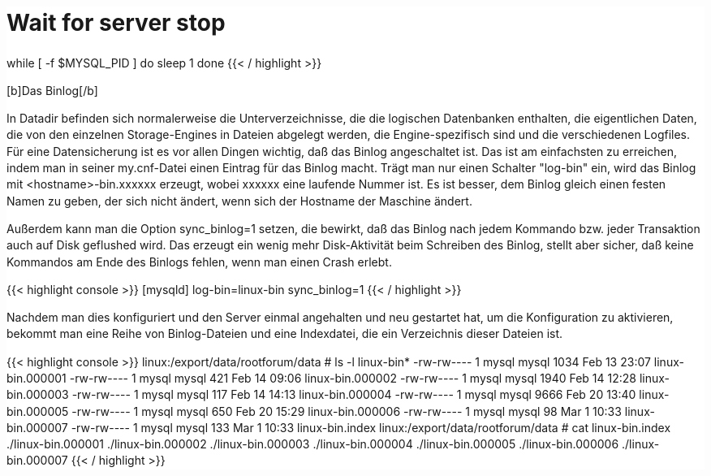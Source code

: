 # Wait for server stop
while [ -f $MYSQL_PID ]
do
  sleep 1
done
{{< / highlight >}}


[b]Das Binlog[/b]

In Datadir befinden sich normalerweise die Unterverzeichnisse, die die logischen Datenbanken enthalten, die eigentlichen Daten, die von den einzelnen Storage-Engines in Dateien abgelegt werden, die Engine-spezifisch sind und die verschiedenen Logfiles. Für eine Datensicherung ist es vor allen Dingen wichtig, daß das Binlog angeschaltet ist. Das ist am einfachsten zu erreichen, indem man in seiner my.cnf-Datei einen Eintrag für das Binlog macht. Trägt man nur einen Schalter "log-bin" ein, wird das Binlog mit &lt;hostname>-bin.xxxxxx erzeugt, wobei xxxxxx eine laufende Nummer ist. Es ist besser, dem Binlog gleich einen festen Namen zu geben, der sich nicht ändert, wenn sich der Hostname der Maschine ändert.

Außerdem kann man die Option sync_binlog=1 setzen, die bewirkt, daß das Binlog nach jedem Kommando bzw. jeder Transaktion auch auf Disk geflushed wird. Das erzeugt ein wenig mehr Disk-Aktivität beim Schreiben des Binlog, stellt aber sicher, daß keine Kommandos am Ende des Binlogs fehlen, wenn man einen Crash erlebt.


{{< highlight console >}}
[mysqld]
log-bin=linux-bin
sync_binlog=1
{{< / highlight >}}


Nachdem man dies konfiguriert und den Server einmal angehalten und neu gestartet hat, um die Konfiguration zu aktivieren, bekommt man eine Reihe von Binlog-Dateien und eine Indexdatei, die ein Verzeichnis dieser Dateien ist.


{{< highlight console >}}
linux:/export/data/rootforum/data # ls -l linux-bin\*
-rw-rw----  1 mysql mysql 1034 Feb 13 23:07 linux-bin.000001
-rw-rw----  1 mysql mysql  421 Feb 14 09:06 linux-bin.000002
-rw-rw----  1 mysql mysql 1940 Feb 14 12:28 linux-bin.000003
-rw-rw----  1 mysql mysql  117 Feb 14 14:13 linux-bin.000004
-rw-rw----  1 mysql mysql 9666 Feb 20 13:40 linux-bin.000005
-rw-rw----  1 mysql mysql  650 Feb 20 15:29 linux-bin.000006
-rw-rw----  1 mysql mysql   98 Mar  1 10:33 linux-bin.000007
-rw-rw----  1 mysql mysql  133 Mar  1 10:33 linux-bin.index
linux:/export/data/rootforum/data # cat linux-bin.index
./linux-bin.000001
./linux-bin.000002
./linux-bin.000003
./linux-bin.000004
./linux-bin.000005
./linux-bin.000006
./linux-bin.000007
{{< / highlight >}}
